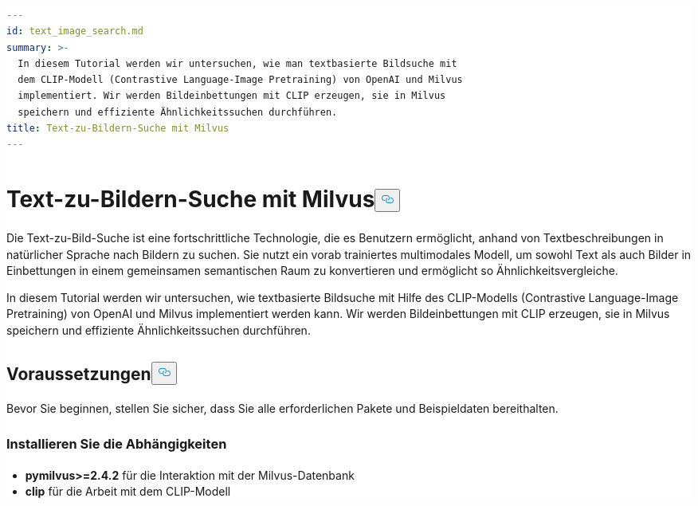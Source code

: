 ```yaml
---
id: text_image_search.md
summary: >-
  In diesem Tutorial werden wir untersuchen, wie man textbasierte Bildsuche mit
  dem CLIP-Modell (Contrastive Language-Image Pretraining) von OpenAI und Milvus
  implementiert. Wir werden Bildeinbettungen mit CLIP erzeugen, sie in Milvus
  speichern und effiziente Ähnlichkeitssuchen durchführen.
title: Text-zu-Bildern-Suche mit Milvus
---
```

<h1 id="Text-to-Image-Search-with-Milvus" class="common-anchor-header">Text-zu-Bildern-Suche mit Milvus<button data-href="#Text-to-Image-Search-with-Milvus" class="anchor-icon" translate="no">
      <svg translate="no"
        aria-hidden="true"
        focusable="false"
        height="20"
        version="1.1"
        viewBox="0 0 16 16"
        width="16"
      >
        <path
          fill="#0092E4"
          fill-rule="evenodd"
          d="M4 9h1v1H4c-1.5 0-3-1.69-3-3.5S2.55 3 4 3h4c1.45 0 3 1.69 3 3.5 0 1.41-.91 2.72-2 3.25V8.59c.58-.45 1-1.27 1-2.09C10 5.22 8.98 4 8 4H4c-.98 0-2 1.22-2 2.5S3 9 4 9zm9-3h-1v1h1c1 0 2 1.22 2 2.5S13.98 12 13 12H9c-.98 0-2-1.22-2-2.5 0-.83.42-1.64 1-2.09V6.25c-1.09.53-2 1.84-2 3.25C6 11.31 7.55 13 9 13h4c1.45 0 3-1.69 3-3.5S14.5 6 13 6z"
        ></path>
      </svg>
    </button></h1><p>Die Text-zu-Bild-Suche ist eine fortschrittliche Technologie, die es Benutzern ermöglicht, anhand von Textbeschreibungen in natürlicher Sprache nach Bildern zu suchen. Sie nutzt ein vorab trainiertes multimodales Modell, um sowohl Text als auch Bilder in Einbettungen in einem gemeinsamen semantischen Raum zu konvertieren und ermöglicht so Ähnlichkeitsvergleiche.</p>
<p>In diesem Tutorial werden wir untersuchen, wie textbasierte Bildsuche mit Hilfe des CLIP-Modells (Contrastive Language-Image Pretraining) von OpenAI und Milvus implementiert werden kann. Wir werden Bildeinbettungen mit CLIP erzeugen, sie in Milvus speichern und effiziente Ähnlichkeitssuchen durchführen.</p>
<h2 id="Prerequisites" class="common-anchor-header">Voraussetzungen<button data-href="#Prerequisites" class="anchor-icon" translate="no">
      <svg translate="no"
        aria-hidden="true"
        focusable="false"
        height="20"
        version="1.1"
        viewBox="0 0 16 16"
        width="16"
      >
        <path
          fill="#0092E4"
          fill-rule="evenodd"
          d="M4 9h1v1H4c-1.5 0-3-1.69-3-3.5S2.55 3 4 3h4c1.45 0 3 1.69 3 3.5 0 1.41-.91 2.72-2 3.25V8.59c.58-.45 1-1.27 1-2.09C10 5.22 8.98 4 8 4H4c-.98 0-2 1.22-2 2.5S3 9 4 9zm9-3h-1v1h1c1 0 2 1.22 2 2.5S13.98 12 13 12H9c-.98 0-2-1.22-2-2.5 0-.83.42-1.64 1-2.09V6.25c-1.09.53-2 1.84-2 3.25C6 11.31 7.55 13 9 13h4c1.45 0 3-1.69 3-3.5S14.5 6 13 6z"
        ></path>
      </svg>
    </button></h2><p>Bevor Sie beginnen, stellen Sie sicher, dass Sie alle erforderlichen Pakete und Beispieldaten bereithalten.</p>
<h3 id="Install-dependencies" class="common-anchor-header">Installieren Sie die Abhängigkeiten</h3><ul>
<li><strong>pymilvus&gt;=2.4.2</strong> für die Interaktion mit der Milvus-Datenbank</li>
<li><strong>clip</strong> für die Arbeit mit dem CLIP-Modell</li>